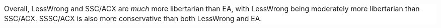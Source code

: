 Overall, LessWrong and SSC/ACX are *much* more libertarian than EA, with LessWrong being moderately more libertarian than SSC/ACX. SSSC/ACX is also more conservative than both LessWrong and EA.

[^1]: LessWrong Surveys Featuring Gender
    - [2024 LW Survey](https://www.lesswrong.com/posts/gpZBWNFxymsqnPB92/2024-unofficial-lesswrong-survey-results)
        - Gender Breakdown (279 people)
            - Cis Male: 220 people
            - Cis Female: 18 people
            - Trans Female: 14 people
            - Trans Male: 2 people
            - Non-Binary: 10 people
            - Other: 9 people
            - No answer: 6 people
    - [2023 LW Survey](https://www.lesswrong.com/posts/WRaq4SzxhunLoFKCs/2023-survey-results)
        - Gender Breakdown (558 people)
            - Cis Male: 411 people
            - Cis Female: 52 people
            - Trans Female: 32 people
            - Trans Male: 3 people
            - Non-Binary: 29 people
            - Other: 15 people
            - No answer: 16 people
    - [2022 LW Survey](https://www.lesswrong.com/posts/E2koS25u6jajt5uo8/2022-survey-results)
        - Gender Breakdown (186 people)
            - Cis Male: 152 people
            - Cis Female: 18 people
            - Trans Female: 6 people
            - Trans Male: 0 people
            - Other: 7 people
            - No answer: 3 people
    - [2016 LW Diaspora Survey](https://jdpressman.com/public/lwsurvey2016/analysis/general_analysis_output.txt)
        - Gender Breakdown (2394 people)
            - Cis Male: 1829 people
            - Cis Female: 321 people
            - Trans Female: 65 people
            - Trans Male: 23 people
            - Other: 156 people
    - [2014 LW Survey](https://www.lesswrong.com/posts/YAkpzvjC768Jm2TYb/2014-survey-results)
        - Gender Breakdown (1503 people)
            - Cis Male: 1245 people
            - Cis Female: 150 people
            - Trans Female: 24 people
            - Trans Male: 5 people
            - Other: 64 people
            - No answer: 15 people
    - [2013 LW Survey](https://www.lesswrong.com/posts/pJJdcZgB6mPNWoSWr/2013-survey-results)
        - Gender Breakdown (1636 people)
            - Cis Male: 1401 people
            - Cis Female: 140 people
            - Trans Female: 20 people
            - Trans Male: 5 people
            - Other: 49 people
            - No answer: 21 people
    - [2012 LW Survey](https://www.lesswrong.com/posts/x9FNKTEt68Rz6wQ6P/2012-survey-results)
        - Gender Breakdown (1185 people)
            - Cis Male: 1021 people
            - Cis Female: 105 people
            - Trans Female: 16 people
            - Trans Male: 3 people
            - Other: 29 people
            - No answer: 11 people


[^2]: Slate Star Codex / Astral Codex Ten Surveys Featuring Gender
[^3]: Effective Altruism Surveys Featuring Gender
[^4]: LessWrong Surveys Featuring Race
[^5]: Slate Star Codex / Astral Codex Ten Surveys Featuring Race
[^6]: Effective Altruism Surveys Featuring Race
[^7]: LessWrong Surveys Featuring Religion
[^8]: Slate Star Codex / Astral Codex Ten Surveys Featuring Religion
[^9]: Effective Altruism Surveys Featuring Religion
[^10]: LessWrong Surveys Featuring Education
[^11]: Slate Star Codex / Astral Codex Ten Surveys Featuring Education
[^12]: LessWrong Surveys Featuring Politics
[^13]: Slate Star Codex / Astral Codex Ten Surveys Featuring Politics
[^14]: Effective Altruism Surveys Featuring Politics